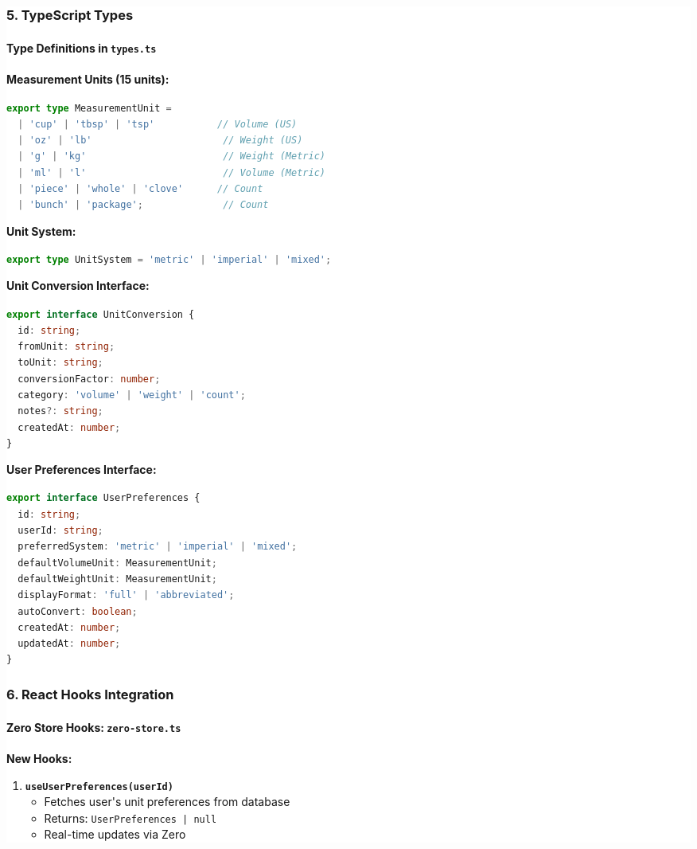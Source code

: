 ### 5. TypeScript Types

#### Type Definitions in `types.ts`

**Measurement Units (15 units):**
```typescript
export type MeasurementUnit =
  | 'cup' | 'tbsp' | 'tsp'           // Volume (US)
  | 'oz' | 'lb'                       // Weight (US)
  | 'g' | 'kg'                        // Weight (Metric)
  | 'ml' | 'l'                        // Volume (Metric)
  | 'piece' | 'whole' | 'clove'      // Count
  | 'bunch' | 'package';              // Count
```

**Unit System:**
```typescript
export type UnitSystem = 'metric' | 'imperial' | 'mixed';
```

**Unit Conversion Interface:**
```typescript
export interface UnitConversion {
  id: string;
  fromUnit: string;
  toUnit: string;
  conversionFactor: number;
  category: 'volume' | 'weight' | 'count';
  notes?: string;
  createdAt: number;
}
```

**User Preferences Interface:**
```typescript
export interface UserPreferences {
  id: string;
  userId: string;
  preferredSystem: 'metric' | 'imperial' | 'mixed';
  defaultVolumeUnit: MeasurementUnit;
  defaultWeightUnit: MeasurementUnit;
  displayFormat: 'full' | 'abbreviated';
  autoConvert: boolean;
  createdAt: number;
  updatedAt: number;
}
```

### 6. React Hooks Integration

#### Zero Store Hooks: `zero-store.ts`

**New Hooks:**

1. **`useUserPreferences(userId)`**
   - Fetches user's unit preferences from database
   - Returns: `UserPreferences | null`
   - Real-time updates via Zero
